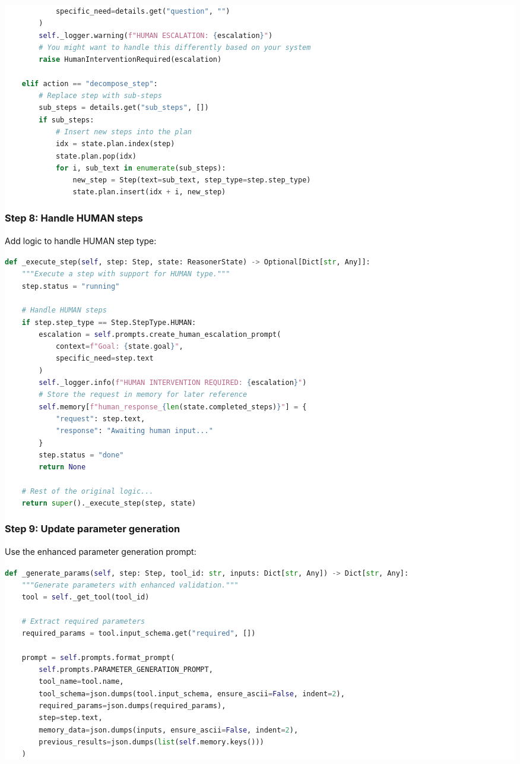```python
            specific_need=details.get("question", "")
        )
        self._logger.warning(f"HUMAN ESCALATION: {escalation}")
        # You might want to handle this differently based on your system
        raise HumanInterventionRequired(escalation)
        
    elif action == "decompose_step":
        # Replace step with sub-steps
        sub_steps = details.get("sub_steps", [])
        if sub_steps:
            # Insert new steps into the plan
            idx = state.plan.index(step)
            state.plan.pop(idx)
            for i, sub_text in enumerate(sub_steps):
                new_step = Step(text=sub_text, step_type=step.step_type)
                state.plan.insert(idx + i, new_step)
```

### Step 8: Handle HUMAN steps
Add logic to handle HUMAN step type:
```python
def _execute_step(self, step: Step, state: ReasonerState) -> Optional[Dict[str, Any]]:
    """Execute a step with support for HUMAN type."""
    step.status = "running"
    
    # Handle HUMAN steps
    if step.step_type == Step.StepType.HUMAN:
        escalation = self.prompts.create_human_escalation_prompt(
            context=f"Goal: {state.goal}",
            specific_need=step.text
        )
        self._logger.info(f"HUMAN INTERVENTION REQUIRED: {escalation}")
        # Store the request in memory for later reference
        self.memory[f"human_response_{len(state.completed_steps)}"] = {
            "request": step.text,
            "response": "Awaiting human input..."
        }
        step.status = "done"
        return None
    
    # Rest of the original logic...
    return super()._execute_step(step, state)
```

### Step 9: Update parameter generation
Use the enhanced parameter generation prompt:
```python
def _generate_params(self, step: Step, tool_id: str, inputs: Dict[str, Any]) -> Dict[str, Any]:
    """Generate parameters with enhanced validation."""
    tool = self._get_tool(tool_id)
    
    # Extract required parameters
    required_params = tool.input_schema.get("required", [])
    
    prompt = self.prompts.format_prompt(
        self.prompts.PARAMETER_GENERATION_PROMPT,
        tool_name=tool.name,
        tool_schema=json.dumps(tool.input_schema, ensure_ascii=False, indent=2),
        required_params=json.dumps(required_params),
        step=step.text,
        memory_data=json.dumps(inputs, ensure_ascii=False, indent=2),
        previous_results=json.dumps(list(self.memory.keys()))
    )
```